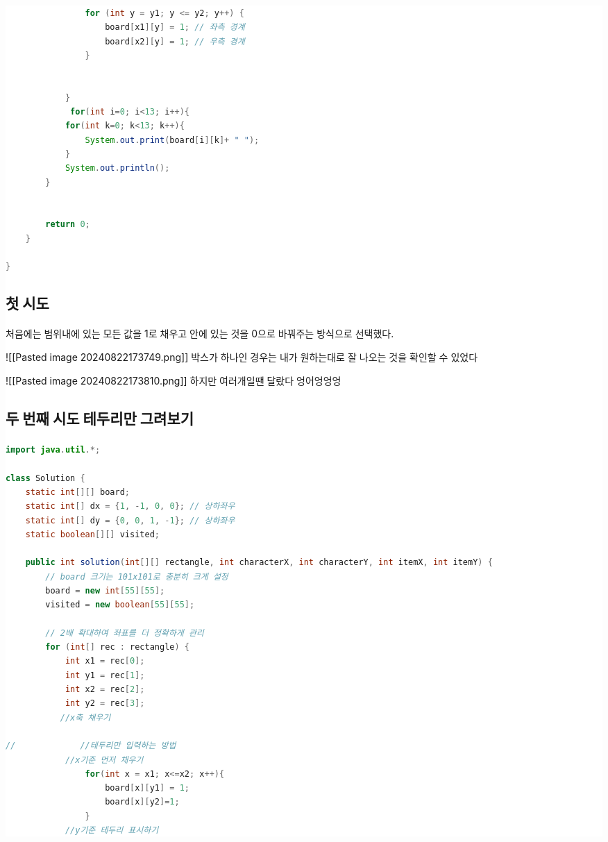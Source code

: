 ```java
                for (int y = y1; y <= y2; y++) {
                    board[x1][y] = 1; // 좌측 경계
                    board[x2][y] = 1; // 우측 경계
                }

            
            }
             for(int i=0; i<13; i++){
            for(int k=0; k<13; k++){
                System.out.print(board[i][k]+ " ");
            }
            System.out.println();
        }
        
       
        return 0;
    }

}

```

## 첫 시도
처음에는 범위내에 있는 모든 값을 1로 채우고 안에 있는 것을 0으로 바꿔주는 방식으로 선택했다.

![[Pasted image 20240822173749.png]]
박스가 하나인 경우는 내가 원하는대로 잘 나오는 것을 확인할 수 있었다

![[Pasted image 20240822173810.png]]
하지만 여러개일땐 달랐다 엉어엉엉엉

## 두 번째 시도  테두리만 그려보기

```java
import java.util.*;

class Solution {
    static int[][] board;
    static int[] dx = {1, -1, 0, 0}; // 상하좌우
    static int[] dy = {0, 0, 1, -1}; // 상하좌우
    static boolean[][] visited;
    
    public int solution(int[][] rectangle, int characterX, int characterY, int itemX, int itemY) {
        // board 크기는 101x101로 충분히 크게 설정
        board = new int[55][55];
        visited = new boolean[55][55];
        
        // 2배 확대하여 좌표를 더 정확하게 관리
        for (int[] rec : rectangle) {
            int x1 = rec[0];
            int y1 = rec[1];
            int x2 = rec[2];
            int y2 = rec[3];
           //x축 채우기

//             //테두리만 입력하는 방법
            //x기준 먼저 채우기
                for(int x = x1; x<=x2; x++){
                    board[x][y1] = 1;
                    board[x][y2]=1;
                }
            //y기준 테두리 표시하기
```